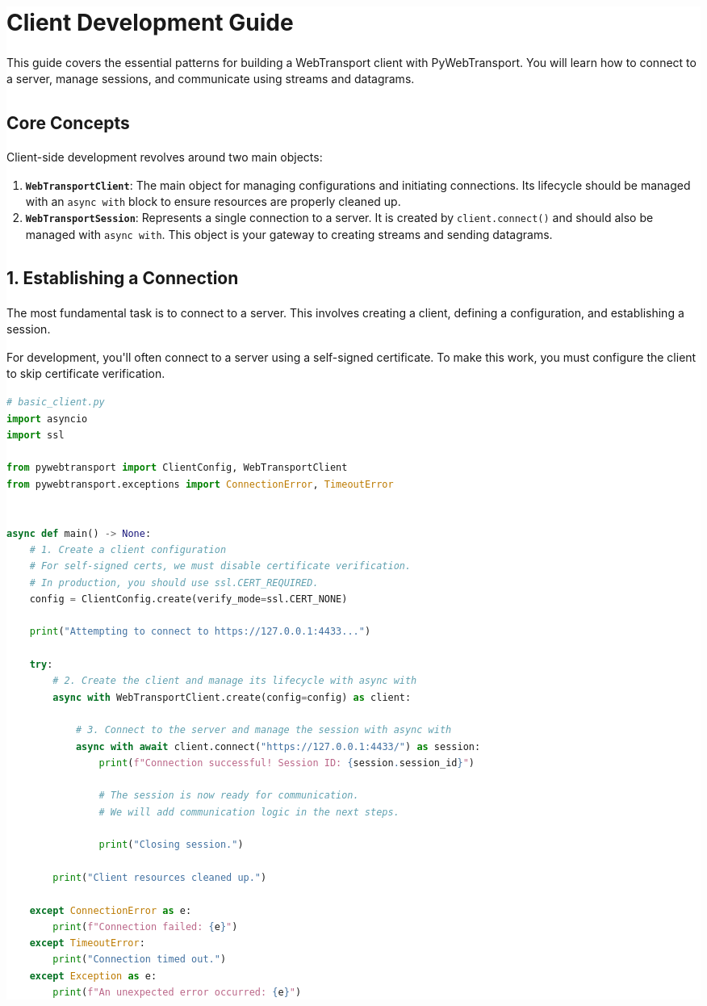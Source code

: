 # Client Development Guide

This guide covers the essential patterns for building a WebTransport client with PyWebTransport. You will learn how to connect to a server, manage sessions, and communicate using streams and datagrams.

## Core Concepts

Client-side development revolves around two main objects:

1.  **`WebTransportClient`**: The main object for managing configurations and initiating connections. Its lifecycle should be managed with an `async with` block to ensure resources are properly cleaned up.
2.  **`WebTransportSession`**: Represents a single connection to a server. It is created by `client.connect()` and should also be managed with `async with`. This object is your gateway to creating streams and sending datagrams.

## 1. Establishing a Connection

The most fundamental task is to connect to a server. This involves creating a client, defining a configuration, and establishing a session.

For development, you'll often connect to a server using a self-signed certificate. To make this work, you must configure the client to skip certificate verification.

```python
# basic_client.py
import asyncio
import ssl

from pywebtransport import ClientConfig, WebTransportClient
from pywebtransport.exceptions import ConnectionError, TimeoutError


async def main() -> None:
    # 1. Create a client configuration
    # For self-signed certs, we must disable certificate verification.
    # In production, you should use ssl.CERT_REQUIRED.
    config = ClientConfig.create(verify_mode=ssl.CERT_NONE)

    print("Attempting to connect to https://127.0.0.1:4433...")

    try:
        # 2. Create the client and manage its lifecycle with async with
        async with WebTransportClient.create(config=config) as client:

            # 3. Connect to the server and manage the session with async with
            async with await client.connect("https://127.0.0.1:4433/") as session:
                print(f"Connection successful! Session ID: {session.session_id}")

                # The session is now ready for communication.
                # We will add communication logic in the next steps.

                print("Closing session.")

        print("Client resources cleaned up.")

    except ConnectionError as e:
        print(f"Connection failed: {e}")
    except TimeoutError:
        print("Connection timed out.")
    except Exception as e:
        print(f"An unexpected error occurred: {e}")

```